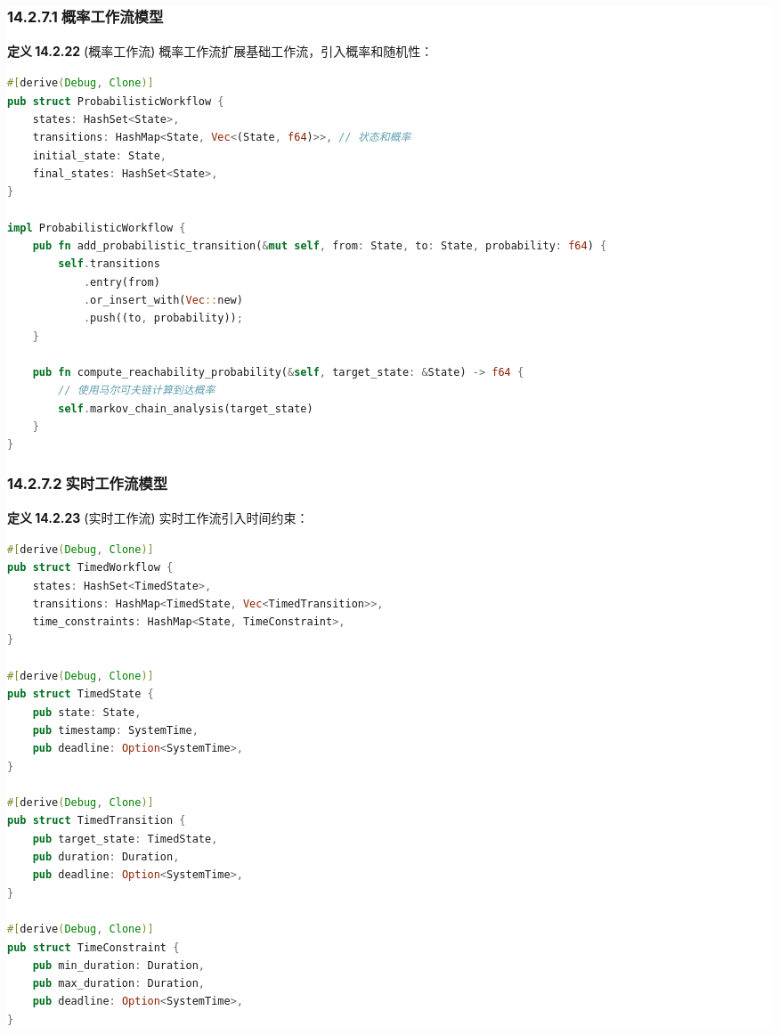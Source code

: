 ### 14.2.7.1 概率工作流模型

**定义 14.2.22** (概率工作流)
概率工作流扩展基础工作流，引入概率和随机性：

```rust
#[derive(Debug, Clone)]
pub struct ProbabilisticWorkflow {
    states: HashSet<State>,
    transitions: HashMap<State, Vec<(State, f64)>>, // 状态和概率
    initial_state: State,
    final_states: HashSet<State>,
}

impl ProbabilisticWorkflow {
    pub fn add_probabilistic_transition(&mut self, from: State, to: State, probability: f64) {
        self.transitions
            .entry(from)
            .or_insert_with(Vec::new)
            .push((to, probability));
    }
    
    pub fn compute_reachability_probability(&self, target_state: &State) -> f64 {
        // 使用马尔可夫链计算到达概率
        self.markov_chain_analysis(target_state)
    }
}
```

### 14.2.7.2 实时工作流模型

**定义 14.2.23** (实时工作流)
实时工作流引入时间约束：

```rust
#[derive(Debug, Clone)]
pub struct TimedWorkflow {
    states: HashSet<TimedState>,
    transitions: HashMap<TimedState, Vec<TimedTransition>>,
    time_constraints: HashMap<State, TimeConstraint>,
}

#[derive(Debug, Clone)]
pub struct TimedState {
    pub state: State,
    pub timestamp: SystemTime,
    pub deadline: Option<SystemTime>,
}

#[derive(Debug, Clone)]
pub struct TimedTransition {
    pub target_state: TimedState,
    pub duration: Duration,
    pub deadline: Option<SystemTime>,
}

#[derive(Debug, Clone)]
pub struct TimeConstraint {
    pub min_duration: Duration,
    pub max_duration: Duration,
    pub deadline: Option<SystemTime>,
}
```

